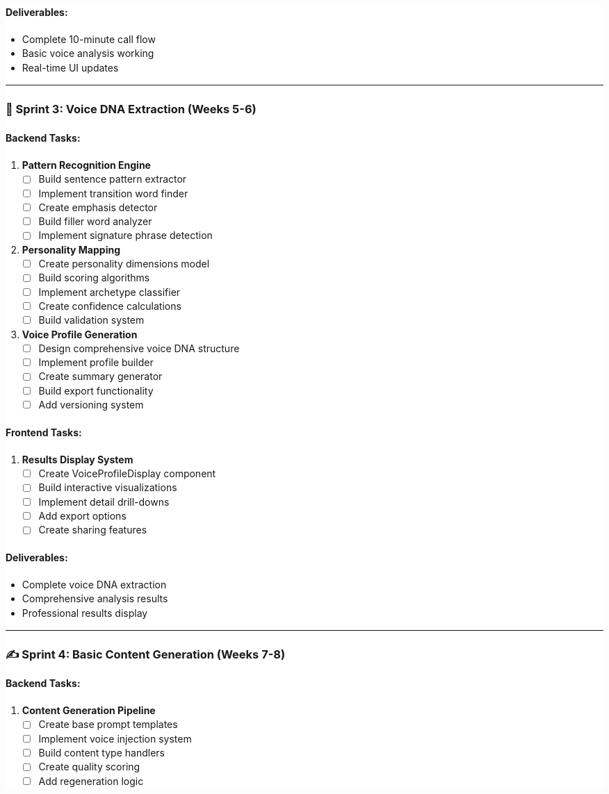 #### Deliverables:
- Complete 10-minute call flow
- Basic voice analysis working
- Real-time UI updates

---

### 🧬 Sprint 3: Voice DNA Extraction (Weeks 5-6)

#### Backend Tasks:
1. **Pattern Recognition Engine**
   - [ ] Build sentence pattern extractor
   - [ ] Implement transition word finder
   - [ ] Create emphasis detector
   - [ ] Build filler word analyzer
   - [ ] Implement signature phrase detection

2. **Personality Mapping**
   - [ ] Create personality dimensions model
   - [ ] Build scoring algorithms
   - [ ] Implement archetype classifier
   - [ ] Create confidence calculations
   - [ ] Build validation system

3. **Voice Profile Generation**
   - [ ] Design comprehensive voice DNA structure
   - [ ] Implement profile builder
   - [ ] Create summary generator
   - [ ] Build export functionality
   - [ ] Add versioning system

#### Frontend Tasks:
1. **Results Display System**
   - [ ] Create VoiceProfileDisplay component
   - [ ] Build interactive visualizations
   - [ ] Implement detail drill-downs
   - [ ] Add export options
   - [ ] Create sharing features

#### Deliverables:
- Complete voice DNA extraction
- Comprehensive analysis results
- Professional results display

---

### ✍️ Sprint 4: Basic Content Generation (Weeks 7-8)

#### Backend Tasks:
1. **Content Generation Pipeline**
   - [ ] Create base prompt templates
   - [ ] Implement voice injection system
   - [ ] Build content type handlers
   - [ ] Create quality scoring
   - [ ] Add regeneration logic
